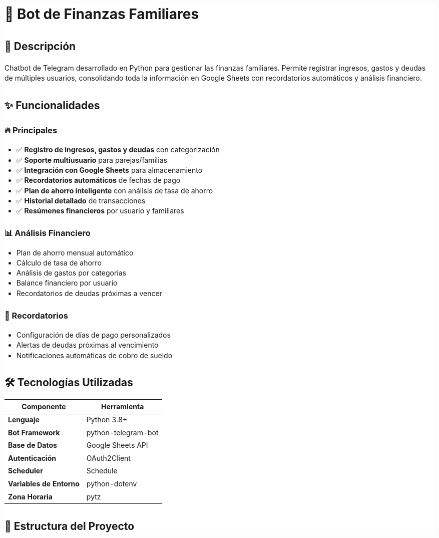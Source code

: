 # 🏦 Bot de Finanzas Familiares

## 📝 Descripción
Chatbot de Telegram desarrollado en Python para gestionar las finanzas familiares. Permite registrar ingresos, gastos y deudas de múltiples usuarios, consolidando toda la información en Google Sheets con recordatorios automáticos y análisis financiero.

## ✨ Funcionalidades

### 🔥 Principales
- ✅ **Registro de ingresos, gastos y deudas** con categorización
- ✅ **Soporte multiusuario** para parejas/familias
- ✅ **Integración con Google Sheets** para almacenamiento
- ✅ **Recordatorios automáticos** de fechas de pago
- ✅ **Plan de ahorro inteligente** con análisis de tasa de ahorro
- ✅ **Historial detallado** de transacciones
- ✅ **Resúmenes financieros** por usuario y familiares

### 📊 Análisis Financiero
- Plan de ahorro mensual automático
- Cálculo de tasa de ahorro
- Análisis de gastos por categorías
- Balance financiero por usuario
- Recordatorios de deudas próximas a vencer

### 🔔 Recordatorios
- Configuración de días de pago personalizados
- Alertas de deudas próximas al vencimiento
- Notificaciones automáticas de cobro de sueldo

## 🛠️ Tecnologías Utilizadas

| Componente | Herramienta |
|------------|-------------|
| **Lenguaje** | Python 3.8+ |
| **Bot Framework** | python-telegram-bot |
| **Base de Datos** | Google Sheets API |
| **Autenticación** | OAuth2Client |
| **Scheduler** | Schedule |
| **Variables de Entorno** | python-dotenv |
| **Zona Horaria** | pytz |

## 📁 Estructura del Proyecto
